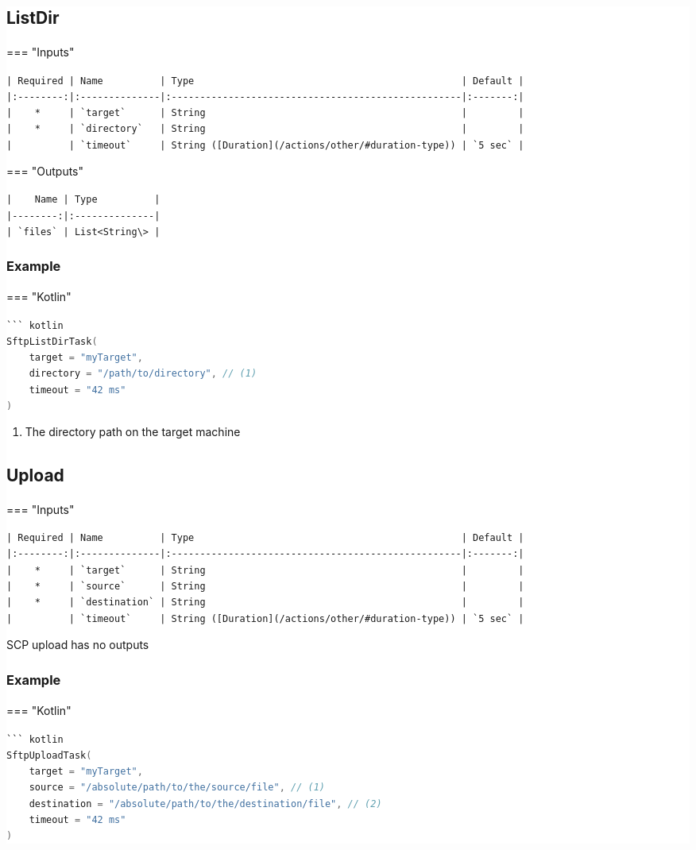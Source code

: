 ## ListDir

=== "Inputs"

    | Required | Name          | Type                                               | Default |
    |:--------:|:--------------|:---------------------------------------------------|:-------:|
    |    *     | `target`      | String                                             |         |
    |    *     | `directory`   | String                                             |         |
    |          | `timeout`     | String ([Duration](/actions/other/#duration-type)) | `5 sec` |

=== "Outputs"

    |    Name | Type          |
    |--------:|:--------------|
    | `files` | List<String\> |

### Example

=== "Kotlin"
``` kotlin
``` kotlin
SftpListDirTask(
    target = "myTarget",
    directory = "/path/to/directory", // (1)
    timeout = "42 ms"
)
```

1. The directory path on the target machine

## Upload

=== "Inputs"

    | Required | Name          | Type                                               | Default |
    |:--------:|:--------------|:---------------------------------------------------|:-------:|
    |    *     | `target`      | String                                             |         |
    |    *     | `source`      | String                                             |         |
    |    *     | `destination` | String                                             |         |
    |          | `timeout`     | String ([Duration](/actions/other/#duration-type)) | `5 sec` |

SCP upload has no outputs

### Example

=== "Kotlin"
``` kotlin
``` kotlin
SftpUploadTask(
    target = "myTarget",
    source = "/absolute/path/to/the/source/file", // (1)
    destination = "/absolute/path/to/the/destination/file", // (2)
    timeout = "42 ms"
)
```
